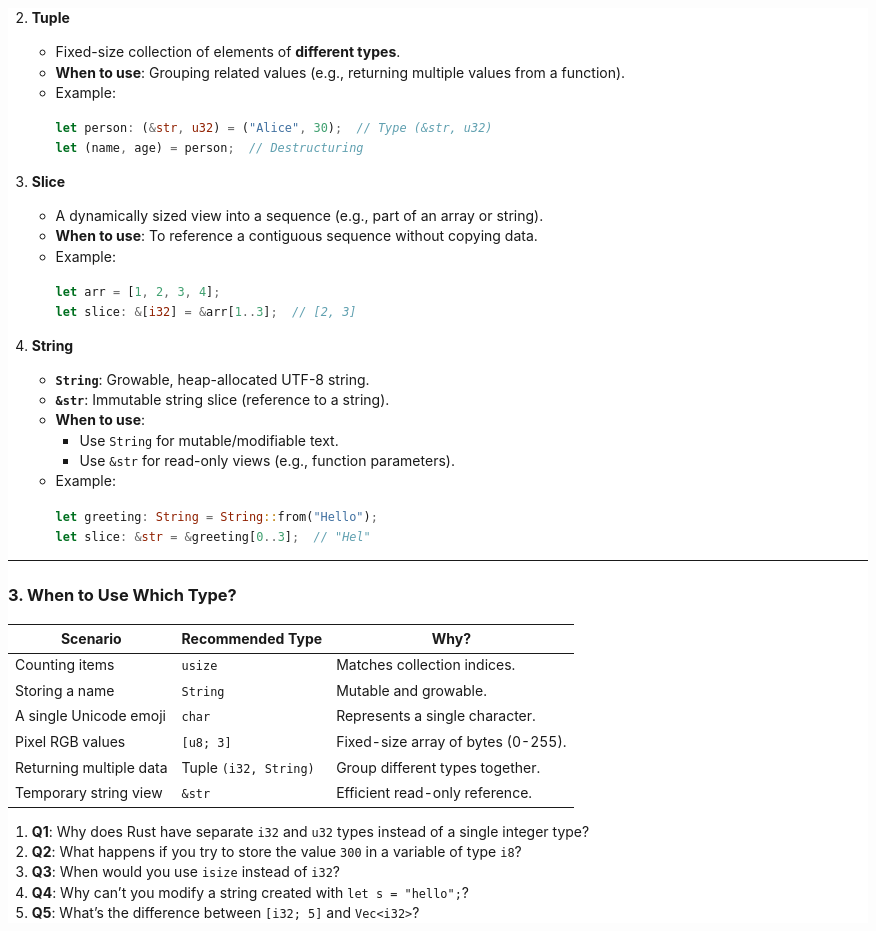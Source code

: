 2. **Tuple**  
   - Fixed-size collection of elements of **different types**.  
   - **When to use**: Grouping related values (e.g., returning multiple values from a function).  
   - Example:  
     ```rust
     let person: (&str, u32) = ("Alice", 30);  // Type (&str, u32)
     let (name, age) = person;  // Destructuring
     ```

3. **Slice**  
   - A dynamically sized view into a sequence (e.g., part of an array or string).  
   - **When to use**: To reference a contiguous sequence without copying data.  
   - Example:  
     ```rust
     let arr = [1, 2, 3, 4];
     let slice: &[i32] = &arr[1..3];  // [2, 3]
     ```

4. **String**  
   - **`String`**: Growable, heap-allocated UTF-8 string.  
   - **`&str`**: Immutable string slice (reference to a string).  
   - **When to use**:  
     - Use `String` for mutable/modifiable text.  
     - Use `&str` for read-only views (e.g., function parameters).  
   - Example:  
     ```rust
     let greeting: String = String::from("Hello");
     let slice: &str = &greeting[0..3];  // "Hel"
     ```

---

### **3. When to Use Which Type?**
| Scenario                | Recommended Type      | Why?                                  |
|-------------------------|-----------------------|---------------------------------------|
| Counting items          | `usize`               | Matches collection indices.           |
| Storing a name          | `String`              | Mutable and growable.                 |
| A single Unicode emoji  | `char`                | Represents a single character.        |
| Pixel RGB values        | `[u8; 3]`             | Fixed-size array of bytes (0-255).    |
| Returning multiple data | Tuple `(i32, String)` | Group different types together.       |
| Temporary string view   | `&str`                | Efficient read-only reference.        |


1. **Q1**: Why does Rust have separate `i32` and `u32` types instead of a single integer type?  
2. **Q2**: What happens if you try to store the value `300` in a variable of type `i8`?  
3. **Q3**: When would you use `isize` instead of `i32`?  
4. **Q4**: Why can’t you modify a string created with `let s = "hello";`?  
5. **Q5**: What’s the difference between `[i32; 5]` and `Vec<i32>`?  
